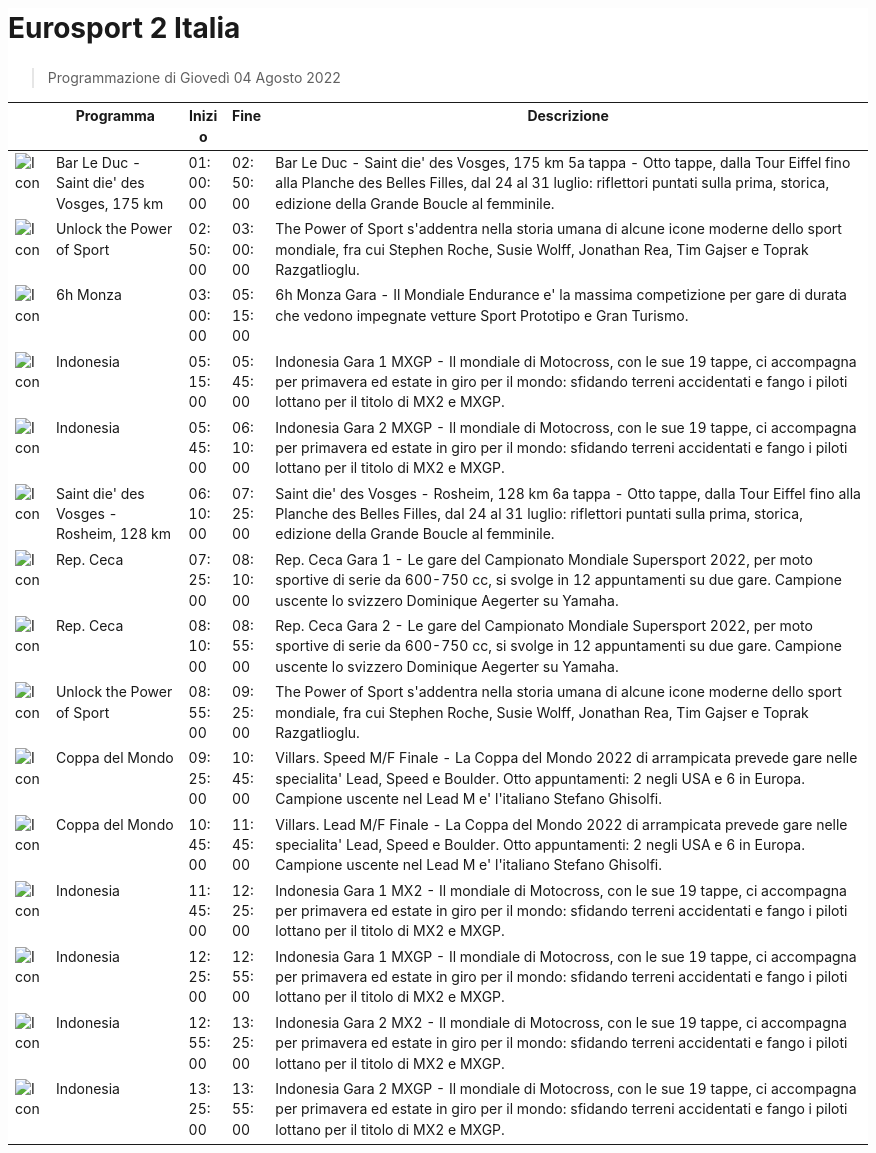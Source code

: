# Eurosport 2 Italia
> Programmazione di Giovedì 04 Agosto 2022

||Programma|Inizio|Fine|Descrizione|
|---|---|---|---|---|
|![Icon](https://guidatv.sky.it/uuid/0fc4f82a-ba0d-45da-9b4e-94362b0b77dc/cover?md5ChecksumParam=c7b24a3b20cc5c4b4da83f23a2407d09)|Bar Le Duc - Saint die&#039; des Vosges, 175 km|01:00:00|02:50:00|Bar Le Duc - Saint die&#039; des Vosges, 175 km 5a tappa - Otto tappe, dalla Tour Eiffel fino alla Planche des Belles Filles, dal 24 al 31 luglio: riflettori puntati sulla prima, storica, edizione della Grande Boucle al femminile.
|![Icon](https://guidatv.sky.it/uuid/7a3d9cf0-ab4c-4515-904e-0d16bc435b51/cover?md5ChecksumParam=02236fa72083012854fa676ef0edc620)|Unlock the Power of Sport|02:50:00|03:00:00|The Power of Sport s&#039;addentra nella storia umana di alcune icone moderne dello sport mondiale, fra cui Stephen Roche, Susie Wolff, Jonathan Rea, Tim Gajser e Toprak Razgatlioglu.
|![Icon](https://guidatv.sky.it/uuid/013fbd66-cbfa-4397-878f-0cb42e4d1118/cover?md5ChecksumParam=e891c4d6c3aa57d36835ae11b7ad00fe)|6h Monza|03:00:00|05:15:00|6h Monza Gara - Il Mondiale Endurance e&#039; la massima competizione per gare di durata che vedono impegnate vetture Sport Prototipo e Gran Turismo.
|![Icon](https://guidatv.sky.it/uuid/02ca794b-8bab-450f-9573-c30470be39d8/cover?md5ChecksumParam=20833cbbe32af297abceed19fa2363cc)|Indonesia|05:15:00|05:45:00|Indonesia Gara 1 MXGP - Il mondiale di Motocross, con le sue 19 tappe, ci accompagna per primavera ed estate in giro per il mondo: sfidando terreni accidentati e fango i piloti lottano per il titolo di MX2 e MXGP.
|![Icon](https://guidatv.sky.it/uuid/02ca794b-8bab-450f-9573-c30470be39d8/cover?md5ChecksumParam=20833cbbe32af297abceed19fa2363cc)|Indonesia|05:45:00|06:10:00|Indonesia Gara 2 MXGP - Il mondiale di Motocross, con le sue 19 tappe, ci accompagna per primavera ed estate in giro per il mondo: sfidando terreni accidentati e fango i piloti lottano per il titolo di MX2 e MXGP.
|![Icon](https://guidatv.sky.it/uuid/0fc4f82a-ba0d-45da-9b4e-94362b0b77dc/cover?md5ChecksumParam=c7b24a3b20cc5c4b4da83f23a2407d09)|Saint die&#039; des Vosges - Rosheim, 128 km|06:10:00|07:25:00|Saint die&#039; des Vosges - Rosheim, 128 km 6a tappa - Otto tappe, dalla Tour Eiffel fino alla Planche des Belles Filles, dal 24 al 31 luglio: riflettori puntati sulla prima, storica, edizione della Grande Boucle al femminile.
|![Icon](https://guidatv.sky.it/uuid/2151c4b7-867d-4a60-a60c-1d645591923d/cover?md5ChecksumParam=a7798f2a6854bc881e70b364316456d4)|Rep. Ceca|07:25:00|08:10:00|Rep. Ceca Gara 1 - Le gare del Campionato Mondiale Supersport 2022, per moto sportive di serie da 600-750 cc, si svolge in 12 appuntamenti su due gare. Campione uscente lo svizzero Dominique Aegerter su Yamaha.
|![Icon](https://guidatv.sky.it/uuid/2151c4b7-867d-4a60-a60c-1d645591923d/cover?md5ChecksumParam=a7798f2a6854bc881e70b364316456d4)|Rep. Ceca|08:10:00|08:55:00|Rep. Ceca Gara 2 - Le gare del Campionato Mondiale Supersport 2022, per moto sportive di serie da 600-750 cc, si svolge in 12 appuntamenti su due gare. Campione uscente lo svizzero Dominique Aegerter su Yamaha.
|![Icon](https://guidatv.sky.it/uuid/7a3d9cf0-ab4c-4515-904e-0d16bc435b51/cover?md5ChecksumParam=02236fa72083012854fa676ef0edc620)|Unlock the Power of Sport|08:55:00|09:25:00|The Power of Sport s&#039;addentra nella storia umana di alcune icone moderne dello sport mondiale, fra cui Stephen Roche, Susie Wolff, Jonathan Rea, Tim Gajser e Toprak Razgatlioglu.
|![Icon](https://guidatv.sky.it/uuid/064557a7-e766-416c-9250-2bd2afede4dc/cover?md5ChecksumParam=efa7cebdc28d9cb333a61b52ab6d124d)|Coppa del Mondo|09:25:00|10:45:00|Villars. Speed M/F Finale - La Coppa del Mondo 2022 di arrampicata prevede gare nelle specialita&#039; Lead, Speed e Boulder. Otto appuntamenti: 2 negli USA e 6 in Europa. Campione uscente nel Lead M e&#039; l&#039;italiano Stefano Ghisolfi.
|![Icon](https://guidatv.sky.it/uuid/064557a7-e766-416c-9250-2bd2afede4dc/cover?md5ChecksumParam=efa7cebdc28d9cb333a61b52ab6d124d)|Coppa del Mondo|10:45:00|11:45:00|Villars. Lead M/F Finale - La Coppa del Mondo 2022 di arrampicata prevede gare nelle specialita&#039; Lead, Speed e Boulder. Otto appuntamenti: 2 negli USA e 6 in Europa. Campione uscente nel Lead M e&#039; l&#039;italiano Stefano Ghisolfi.
|![Icon](https://guidatv.sky.it/uuid/02ca794b-8bab-450f-9573-c30470be39d8/cover?md5ChecksumParam=20833cbbe32af297abceed19fa2363cc)|Indonesia|11:45:00|12:25:00|Indonesia Gara 1 MX2 - Il mondiale di Motocross, con le sue 19 tappe, ci accompagna per primavera ed estate in giro per il mondo: sfidando terreni accidentati e fango i piloti lottano per il titolo di MX2 e MXGP.
|![Icon](https://guidatv.sky.it/uuid/02ca794b-8bab-450f-9573-c30470be39d8/cover?md5ChecksumParam=20833cbbe32af297abceed19fa2363cc)|Indonesia|12:25:00|12:55:00|Indonesia Gara 1 MXGP - Il mondiale di Motocross, con le sue 19 tappe, ci accompagna per primavera ed estate in giro per il mondo: sfidando terreni accidentati e fango i piloti lottano per il titolo di MX2 e MXGP.
|![Icon](https://guidatv.sky.it/uuid/02ca794b-8bab-450f-9573-c30470be39d8/cover?md5ChecksumParam=20833cbbe32af297abceed19fa2363cc)|Indonesia|12:55:00|13:25:00|Indonesia Gara 2 MX2 - Il mondiale di Motocross, con le sue 19 tappe, ci accompagna per primavera ed estate in giro per il mondo: sfidando terreni accidentati e fango i piloti lottano per il titolo di MX2 e MXGP.
|![Icon](https://guidatv.sky.it/uuid/02ca794b-8bab-450f-9573-c30470be39d8/cover?md5ChecksumParam=20833cbbe32af297abceed19fa2363cc)|Indonesia|13:25:00|13:55:00|Indonesia Gara 2 MXGP - Il mondiale di Motocross, con le sue 19 tappe, ci accompagna per primavera ed estate in giro per il mondo: sfidando terreni accidentati e fango i piloti lottano per il titolo di MX2 e MXGP.